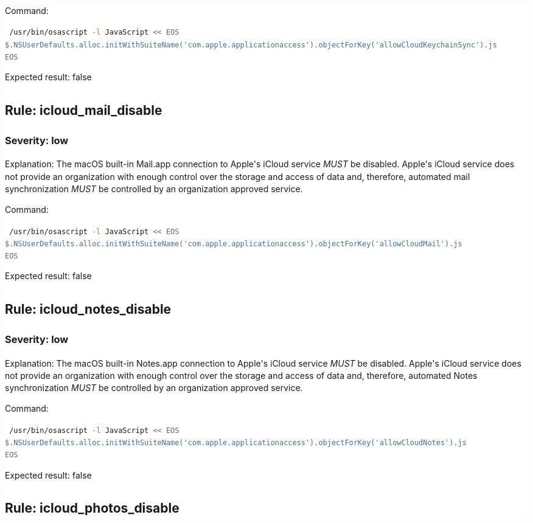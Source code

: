 
Command:
```bash
 /usr/bin/osascript -l JavaScript << EOS
$.NSUserDefaults.alloc.initWithSuiteName('com.apple.applicationaccess').objectForKey('allowCloudKeychainSync').js
EOS
```

Expected result: false

## Rule: icloud_mail_disable

### Severity: low

Explanation:
 The macOS built-in Mail.app connection to Apple's iCloud service _MUST_ be disabled.
Apple's iCloud service does not provide an organization with enough control over the storage and access of data and, therefore, automated mail synchronization _MUST_ be controlled by an organization approved service.


Command:
```bash
 /usr/bin/osascript -l JavaScript << EOS
$.NSUserDefaults.alloc.initWithSuiteName('com.apple.applicationaccess').objectForKey('allowCloudMail').js
EOS
```

Expected result: false

## Rule: icloud_notes_disable

### Severity: low

Explanation:
 The macOS built-in Notes.app connection to Apple's iCloud service _MUST_ be disabled. 
Apple's iCloud service does not provide an organization with enough control over the storage and access of data and, therefore, automated Notes synchronization _MUST_ be controlled by an organization approved service.


Command:
```bash
 /usr/bin/osascript -l JavaScript << EOS
$.NSUserDefaults.alloc.initWithSuiteName('com.apple.applicationaccess').objectForKey('allowCloudNotes').js
EOS
```

Expected result: false

## Rule: icloud_photos_disable
